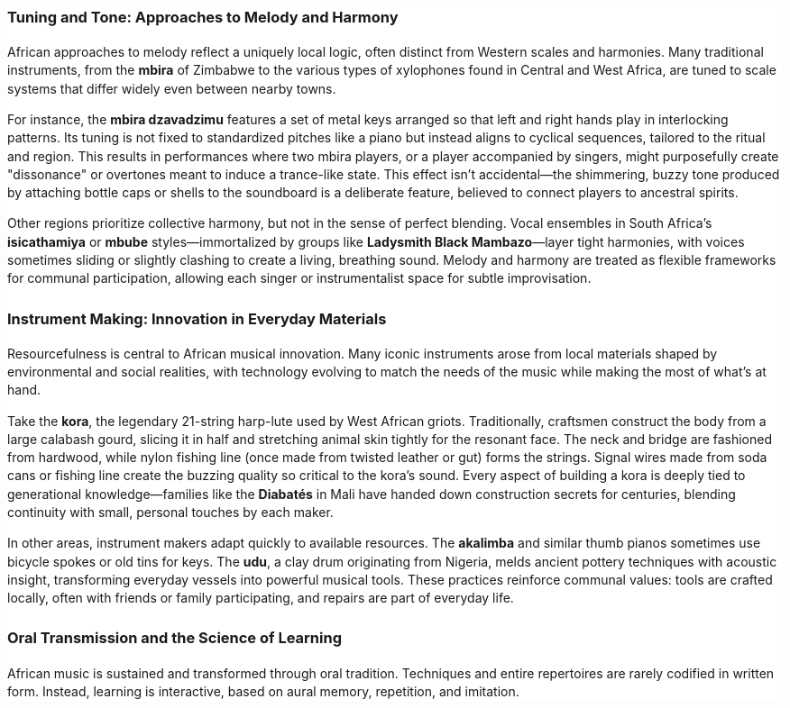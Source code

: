### Tuning and Tone: Approaches to Melody and Harmony

African approaches to melody reflect a uniquely local logic, often distinct from Western scales and
harmonies. Many traditional instruments, from the **mbira** of Zimbabwe to the various types of
xylophones found in Central and West Africa, are tuned to scale systems that differ widely even
between nearby towns.

For instance, the **mbira dzavadzimu** features a set of metal keys arranged so that left and right
hands play in interlocking patterns. Its tuning is not fixed to standardized pitches like a piano
but instead aligns to cyclical sequences, tailored to the ritual and region. This results in
performances where two mbira players, or a player accompanied by singers, might purposefully create
"dissonance" or overtones meant to induce a trance-like state. This effect isn’t accidental—the
shimmering, buzzy tone produced by attaching bottle caps or shells to the soundboard is a deliberate
feature, believed to connect players to ancestral spirits.

Other regions prioritize collective harmony, but not in the sense of perfect blending. Vocal
ensembles in South Africa’s **isicathamiya** or **mbube** styles—immortalized by groups like
**Ladysmith Black Mambazo**—layer tight harmonies, with voices sometimes sliding or slightly
clashing to create a living, breathing sound. Melody and harmony are treated as flexible frameworks
for communal participation, allowing each singer or instrumentalist space for subtle improvisation.

### Instrument Making: Innovation in Everyday Materials

Resourcefulness is central to African musical innovation. Many iconic instruments arose from local
materials shaped by environmental and social realities, with technology evolving to match the needs
of the music while making the most of what’s at hand.

Take the **kora**, the legendary 21-string harp-lute used by West African griots. Traditionally,
craftsmen construct the body from a large calabash gourd, slicing it in half and stretching animal
skin tightly for the resonant face. The neck and bridge are fashioned from hardwood, while nylon
fishing line (once made from twisted leather or gut) forms the strings. Signal wires made from soda
cans or fishing line create the buzzing quality so critical to the kora’s sound. Every aspect of
building a kora is deeply tied to generational knowledge—families like the **Diabatés** in Mali have
handed down construction secrets for centuries, blending continuity with small, personal touches by
each maker.

In other areas, instrument makers adapt quickly to available resources. The **akalimba** and similar
thumb pianos sometimes use bicycle spokes or old tins for keys. The **udu**, a clay drum originating
from Nigeria, melds ancient pottery techniques with acoustic insight, transforming everyday vessels
into powerful musical tools. These practices reinforce communal values: tools are crafted locally,
often with friends or family participating, and repairs are part of everyday life.

### Oral Transmission and the Science of Learning

African music is sustained and transformed through oral tradition. Techniques and entire repertoires
are rarely codified in written form. Instead, learning is interactive, based on aural memory,
repetition, and imitation.

